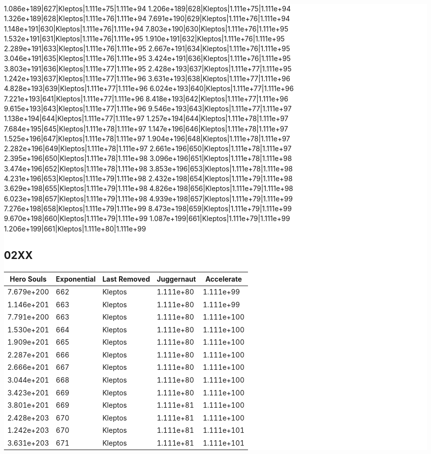 1.086e+189|627|Kleptos|1.111e+75|1.111e+94
1.206e+189|628|Kleptos|1.111e+75|1.111e+94
1.326e+189|628|Kleptos|1.111e+76|1.111e+94
7.691e+190|629|Kleptos|1.111e+76|1.111e+94
1.148e+191|630|Kleptos|1.111e+76|1.111e+94
7.803e+190|630|Kleptos|1.111e+76|1.111e+95
1.532e+191|631|Kleptos|1.111e+76|1.111e+95
1.910e+191|632|Kleptos|1.111e+76|1.111e+95
2.289e+191|633|Kleptos|1.111e+76|1.111e+95
2.667e+191|634|Kleptos|1.111e+76|1.111e+95
3.046e+191|635|Kleptos|1.111e+76|1.111e+95
3.424e+191|636|Kleptos|1.111e+76|1.111e+95
3.803e+191|636|Kleptos|1.111e+77|1.111e+95
2.428e+193|637|Kleptos|1.111e+77|1.111e+95
1.242e+193|637|Kleptos|1.111e+77|1.111e+96
3.631e+193|638|Kleptos|1.111e+77|1.111e+96
4.828e+193|639|Kleptos|1.111e+77|1.111e+96
6.024e+193|640|Kleptos|1.111e+77|1.111e+96
7.221e+193|641|Kleptos|1.111e+77|1.111e+96
8.418e+193|642|Kleptos|1.111e+77|1.111e+96
9.615e+193|643|Kleptos|1.111e+77|1.111e+96
9.546e+193|643|Kleptos|1.111e+77|1.111e+97
1.138e+194|644|Kleptos|1.111e+77|1.111e+97
1.257e+194|644|Kleptos|1.111e+78|1.111e+97
7.684e+195|645|Kleptos|1.111e+78|1.111e+97
1.147e+196|646|Kleptos|1.111e+78|1.111e+97
1.525e+196|647|Kleptos|1.111e+78|1.111e+97
1.904e+196|648|Kleptos|1.111e+78|1.111e+97
2.282e+196|649|Kleptos|1.111e+78|1.111e+97
2.661e+196|650|Kleptos|1.111e+78|1.111e+97
2.395e+196|650|Kleptos|1.111e+78|1.111e+98
3.096e+196|651|Kleptos|1.111e+78|1.111e+98
3.474e+196|652|Kleptos|1.111e+78|1.111e+98
3.853e+196|653|Kleptos|1.111e+78|1.111e+98
4.231e+196|653|Kleptos|1.111e+79|1.111e+98
2.432e+198|654|Kleptos|1.111e+79|1.111e+98
3.629e+198|655|Kleptos|1.111e+79|1.111e+98
4.826e+198|656|Kleptos|1.111e+79|1.111e+98
6.023e+198|657|Kleptos|1.111e+79|1.111e+98
4.939e+198|657|Kleptos|1.111e+79|1.111e+99
7.276e+198|658|Kleptos|1.111e+79|1.111e+99
8.473e+198|659|Kleptos|1.111e+79|1.111e+99
9.670e+198|660|Kleptos|1.111e+79|1.111e+99
1.087e+199|661|Kleptos|1.111e+79|1.111e+99
1.206e+199|661|Kleptos|1.111e+80|1.111e+99

## 02XX

|Hero Souls|Exponential|Last Removed|Juggernaut|Accelerate|
----|----|----|----|----
7.679e+200|662|Kleptos|1.111e+80|1.111e+99
1.146e+201|663|Kleptos|1.111e+80|1.111e+99
7.791e+200|663|Kleptos|1.111e+80|1.111e+100
1.530e+201|664|Kleptos|1.111e+80|1.111e+100
1.909e+201|665|Kleptos|1.111e+80|1.111e+100
2.287e+201|666|Kleptos|1.111e+80|1.111e+100
2.666e+201|667|Kleptos|1.111e+80|1.111e+100
3.044e+201|668|Kleptos|1.111e+80|1.111e+100
3.423e+201|669|Kleptos|1.111e+80|1.111e+100
3.801e+201|669|Kleptos|1.111e+81|1.111e+100
2.428e+203|670|Kleptos|1.111e+81|1.111e+100
1.242e+203|670|Kleptos|1.111e+81|1.111e+101
3.631e+203|671|Kleptos|1.111e+81|1.111e+101